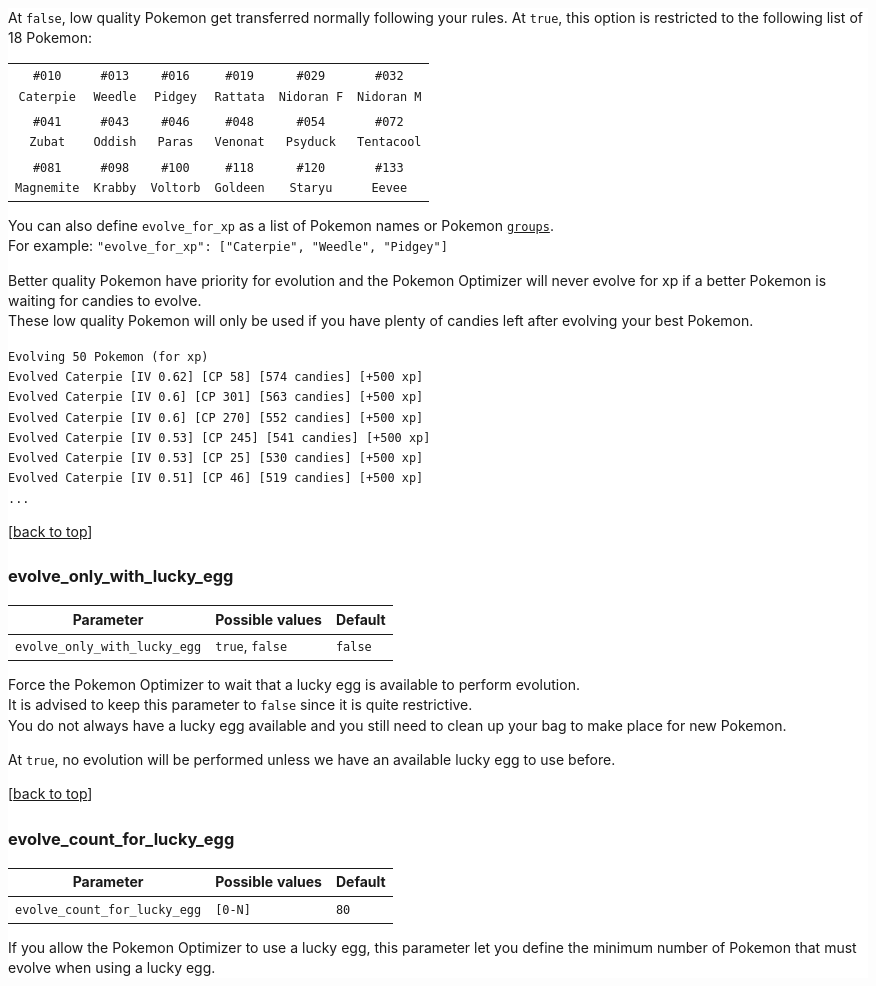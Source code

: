 At `false`, low quality Pokemon get transferred normally following your rules.
At `true`, this option is restricted to the following list of 18 Pokemon:

|     |     |     |     |     |     |
|:---:|:---:|:---:|:---:|:---:|:---:|
| `#010`<br>`Caterpie`  | `#013`<br>`Weedle` | `#016`<br>`Pidgey`  | `#019`<br>`Rattata` | `#029`<br>`Nidoran F` | `#032`<br>`Nidoran M` |
| `#041`<br>`Zubat`     | `#043`<br>`Oddish` | `#046`<br>`Paras`   | `#048`<br>`Venonat` | `#054`<br>`Psyduck`   | `#072`<br>`Tentacool` |
| `#081`<br>`Magnemite` | `#098`<br>`Krabby` | `#100`<br>`Voltorb` | `#118`<br>`Goldeen` | `#120`<br>`Staryu`    | `#133`<br>`Eevee`     |

You can also define `evolve_for_xp` as a list of Pokemon names or Pokemon [`groups`](#groups).
<br>For example: `"evolve_for_xp": ["Caterpie", "Weedle", "Pidgey"]`

Better quality Pokemon have priority for evolution and the Pokemon Optimizer will never evolve for xp if a better Pokemon is waiting for candies to evolve.
<br>These low quality Pokemon will only be used if you have plenty of candies left after evolving your best Pokemon.

```
Evolving 50 Pokemon (for xp)
Evolved Caterpie [IV 0.62] [CP 58] [574 candies] [+500 xp]
Evolved Caterpie [IV 0.6] [CP 301] [563 candies] [+500 xp]
Evolved Caterpie [IV 0.6] [CP 270] [552 candies] [+500 xp]
Evolved Caterpie [IV 0.53] [CP 245] [541 candies] [+500 xp]
Evolved Caterpie [IV 0.53] [CP 25] [530 candies] [+500 xp]
Evolved Caterpie [IV 0.51] [CP 46] [519 candies] [+500 xp]
...
```

[[back to top](#pokemon-optimizer)]

### evolve_only_with_lucky_egg
| Parameter                    | Possible values | Default |
|------------------------------|-----------------|---------|
| `evolve_only_with_lucky_egg` | `true`, `false` | `false` |

Force the Pokemon Optimizer to wait that a lucky egg is available to perform evolution.
<br>It is advised to keep this parameter to `false` since it is quite restrictive.
<br>You do not always have a lucky egg available and you still need to clean up your bag to make place for new Pokemon.

At `true`, no evolution will be performed unless we have an available lucky egg to use before.

[[back to top](#pokemon-optimizer)]

### evolve_count_for_lucky_egg
| Parameter                    | Possible values | Default |
|------------------------------|-----------------|---------|
| `evolve_count_for_lucky_egg` | `[0-N]`         | `80`    |

If you allow the Pokemon Optimizer to use a lucky egg, this parameter let you define the minimum number of Pokemon that must evolve when using a lucky egg.
